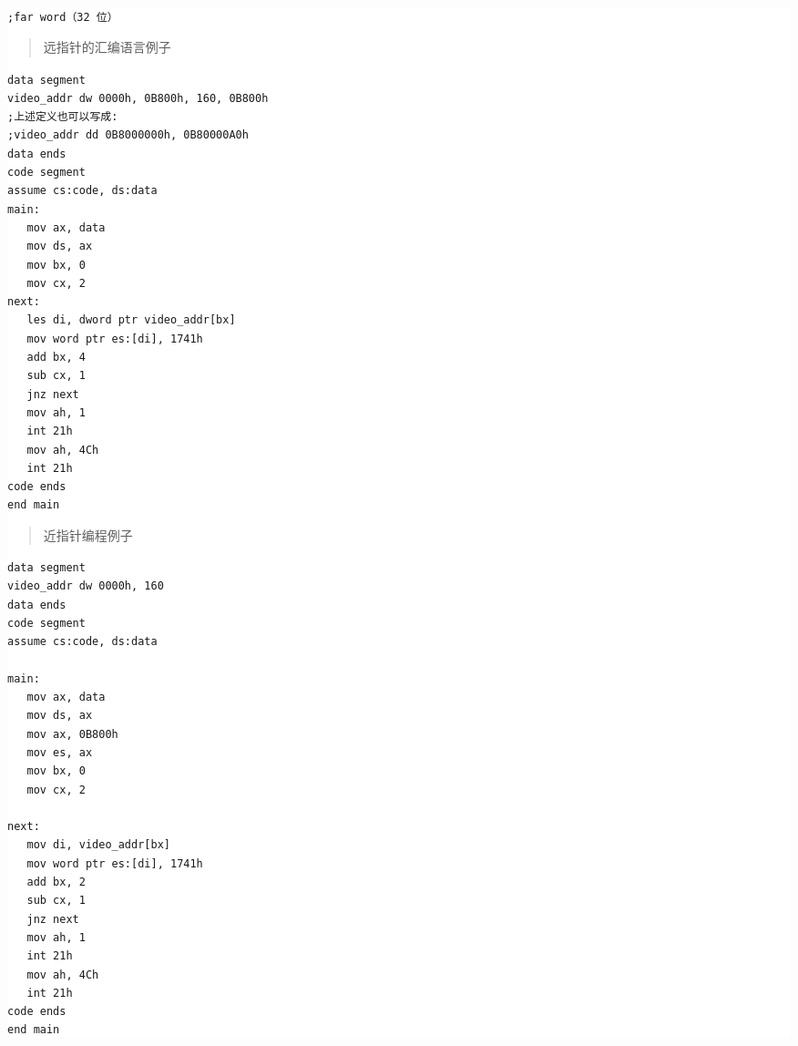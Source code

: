 ````
;far word（32 位）
````

> 远指针的汇编语言例子

````
data segment
video_addr dw 0000h, 0B800h, 160, 0B800h
;上述定义也可以写成:
;video_addr dd 0B8000000h, 0B80000A0h
data ends
code segment
assume cs:code, ds:data
main:
   mov ax, data
   mov ds, ax
   mov bx, 0
   mov cx, 2
next:
   les di, dword ptr video_addr[bx]
   mov word ptr es:[di], 1741h
   add bx, 4
   sub cx, 1
   jnz next
   mov ah, 1
   int 21h
   mov ah, 4Ch
   int 21h
code ends
end main

````

> 近指针编程例子

````
data segment
video_addr dw 0000h, 160
data ends
code segment
assume cs:code, ds:data

main:
   mov ax, data
   mov ds, ax
   mov ax, 0B800h
   mov es, ax
   mov bx, 0
   mov cx, 2
   
next:
   mov di, video_addr[bx]
   mov word ptr es:[di], 1741h
   add bx, 2
   sub cx, 1
   jnz next
   mov ah, 1
   int 21h
   mov ah, 4Ch
   int 21h
code ends
end main
````
